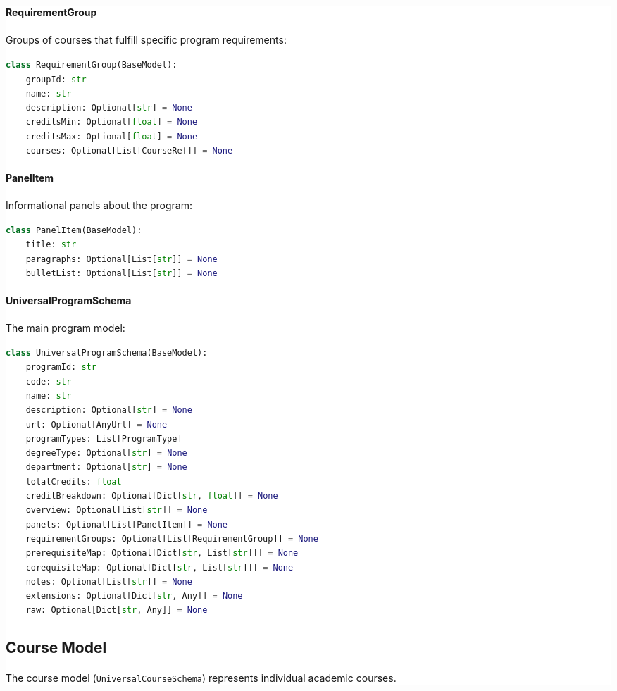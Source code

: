 #### RequirementGroup

Groups of courses that fulfill specific program requirements:

```python
class RequirementGroup(BaseModel):
    groupId: str
    name: str
    description: Optional[str] = None
    creditsMin: Optional[float] = None
    creditsMax: Optional[float] = None
    courses: Optional[List[CourseRef]] = None
```

#### PanelItem

Informational panels about the program:

```python
class PanelItem(BaseModel):
    title: str
    paragraphs: Optional[List[str]] = None
    bulletList: Optional[List[str]] = None
```

#### UniversalProgramSchema

The main program model:

```python
class UniversalProgramSchema(BaseModel):
    programId: str
    code: str
    name: str
    description: Optional[str] = None
    url: Optional[AnyUrl] = None
    programTypes: List[ProgramType]
    degreeType: Optional[str] = None
    department: Optional[str] = None
    totalCredits: float
    creditBreakdown: Optional[Dict[str, float]] = None
    overview: Optional[List[str]] = None
    panels: Optional[List[PanelItem]] = None
    requirementGroups: Optional[List[RequirementGroup]] = None
    prerequisiteMap: Optional[Dict[str, List[str]]] = None
    corequisiteMap: Optional[Dict[str, List[str]]] = None
    notes: Optional[List[str]] = None
    extensions: Optional[Dict[str, Any]] = None
    raw: Optional[Dict[str, Any]] = None
```

## Course Model

The course model (`UniversalCourseSchema`) represents individual academic courses.

